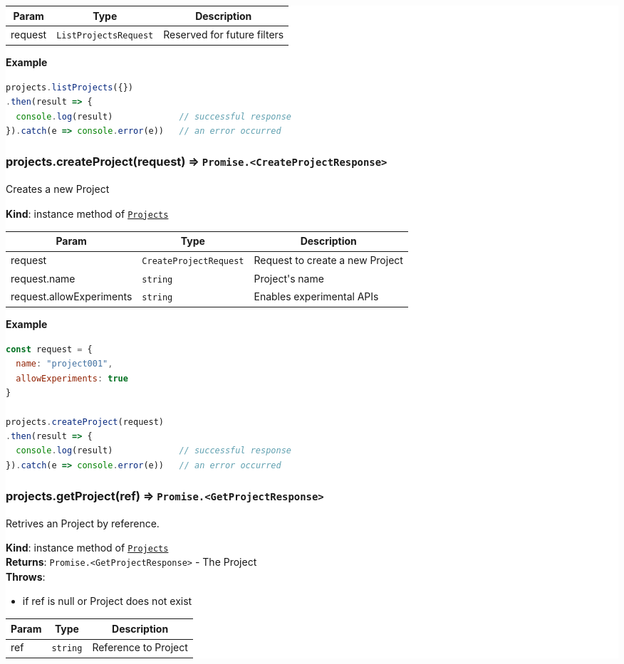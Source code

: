 | Param | Type | Description |
| --- | --- | --- |
| request | <code>ListProjectsRequest</code> | Reserved for future filters |

**Example**  
```js
projects.listProjects({})
.then(result => {
  console.log(result)             // successful response
}).catch(e => console.error(e))   // an error occurred
```
<a name="Projects+createProject"></a>

### projects.createProject(request) ⇒ <code>Promise.&lt;CreateProjectResponse&gt;</code>
Creates a new Project

**Kind**: instance method of [<code>Projects</code>](#Projects)  

| Param | Type | Description |
| --- | --- | --- |
| request | <code>CreateProjectRequest</code> | Request to create a new Project |
| request.name | <code>string</code> | Project's name |
| request.allowExperiments | <code>string</code> | Enables experimental APIs |

**Example**  
```js
const request = {
  name: "project001",
  allowExperiments: true
}

projects.createProject(request)
.then(result => {
  console.log(result)             // successful response
}).catch(e => console.error(e))   // an error occurred
```
<a name="Projects+getProject"></a>

### projects.getProject(ref) ⇒ <code>Promise.&lt;GetProjectResponse&gt;</code>
Retrives an Project by reference.

**Kind**: instance method of [<code>Projects</code>](#Projects)  
**Returns**: <code>Promise.&lt;GetProjectResponse&gt;</code> - The Project  
**Throws**:

- if ref is null or Project does not exist


| Param | Type | Description |
| --- | --- | --- |
| ref | <code>string</code> | Reference to Project |
